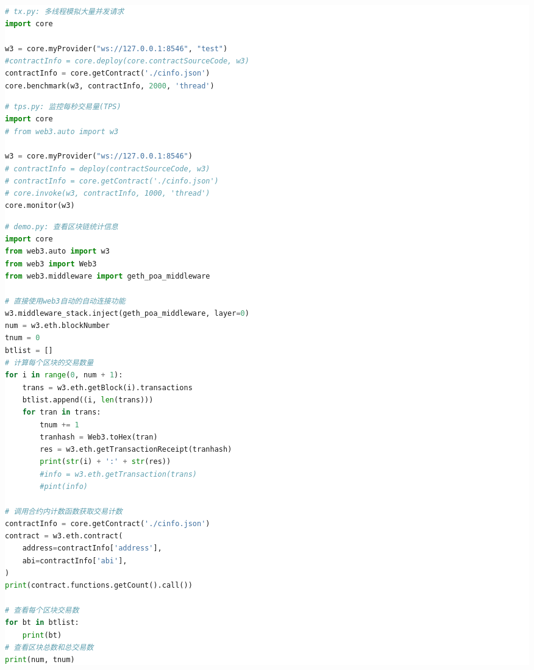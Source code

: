 ```python
# tx.py: 多线程模拟大量并发请求
import core

w3 = core.myProvider("ws://127.0.0.1:8546", "test")
#contractInfo = core.deploy(core.contractSourceCode, w3)
contractInfo = core.getContract('./cinfo.json')
core.benchmark(w3, contractInfo, 2000, 'thread')
```

```python
# tps.py: 监控每秒交易量(TPS)
import core
# from web3.auto import w3

w3 = core.myProvider("ws://127.0.0.1:8546")
# contractInfo = deploy(contractSourceCode, w3)
# contractInfo = core.getContract('./cinfo.json')
# core.invoke(w3, contractInfo, 1000, 'thread')
core.monitor(w3)
```

```python
# demo.py: 查看区块链统计信息
import core
from web3.auto import w3
from web3 import Web3
from web3.middleware import geth_poa_middleware

# 直接使用web3自动的自动连接功能
w3.middleware_stack.inject(geth_poa_middleware, layer=0)
num = w3.eth.blockNumber
tnum = 0
btlist = []
# 计算每个区块的交易数量
for i in range(0, num + 1):
    trans = w3.eth.getBlock(i).transactions
    btlist.append((i, len(trans)))
    for tran in trans:
        tnum += 1
        tranhash = Web3.toHex(tran)
        res = w3.eth.getTransactionReceipt(tranhash)
        print(str(i) + ':' + str(res))
        #info = w3.eth.getTransaction(trans)
        #pint(info)

# 调用合约内计数函数获取交易计数
contractInfo = core.getContract('./cinfo.json')
contract = w3.eth.contract(
    address=contractInfo['address'],
    abi=contractInfo['abi'],
)
print(contract.functions.getCount().call())

# 查看每个区块交易数
for bt in btlist:
    print(bt)
# 查看区块总数和总交易数
print(num, tnum)
```
